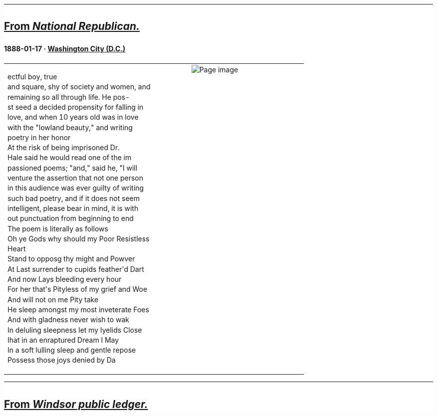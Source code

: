 </tr></table>

---

## [From _National Republican._](https://www.loc.gov/resource/sn86053573/1888-01-17/ed-1/?sp=1)

#### 1888-01-17 &middot; [Washington City (D.C.)](http://dbpedia.org/resource/Washington%2C_D.C.)

<table style="width: 100%;"><tr><td style="width: 50%">

ectful boy, true  
and square, shy of society and women, and  
remaining so all through life. He pos-  
st seed a decided propensity for falling in  
love, and when 10 years old was in love  
with the &quot;lowland beauty,&quot; and writing  
poetry in her honor  
At the risk of being imprisoned Dr.  
Hale said he would read one of the im­  
passioned poems; &quot;and,&quot; said he, &quot;I will  
venture the assertion that not one person  
in this audience was ever guilty of writing  
such bad poetry, and if it does not seem  
intelligent, please bear in mind, it is with­  
out punctuation from beginning to end  
The poem is literally as follows  
Oh ye Gods why should my Poor Resistless  
Heart  
Stand to opposg thy might and Powver  
At Last surrender to cupids feather&#x27;d Dart  
And now Lays bleeding every hour  
For her that&#x27;s Pityless of my grief and Woe  
And will not on me Pity take  
He sleep amongst my most inveterate Foes  
And with gladness never wish to wak  
In deluling sleepness let my Iyelids Close  
Ihat in an enraptured Dream I May  
In a soft lulling sleep and gentle repose  
Possess those joys denied by Da
</td><td style="width: 50%; max-height: 75%; margin: auto; display: block;">
<img alt="Page image" src="https://tile.loc.gov/image-services/iiif/service:ndnp:dlc:batch_dlc_chester_ver02:data:sn86053573:00211102068:1888011701:0056/pct:82.43734455710732,43.52149303962062,10.866653912378037,10.953036561113661/!600,600/0/default.jpg"/>
</td>
</tr></table>

---

## [From _Windsor public ledger._](https://newspapers.digitalnc.org/lccn/sn92073961/1888-01-25/ed-1/seq-2/)
